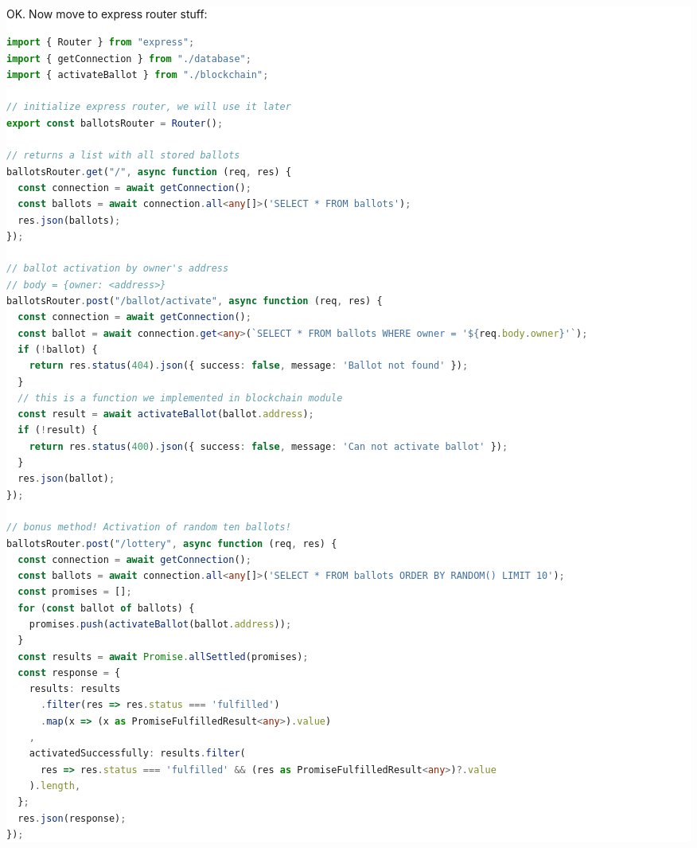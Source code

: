 OK. Now move to express router stuff:

```typescript title="src/modules/api.ts" showLineNumbers
import { Router } from "express";
import { getConnection } from "./database";
import { activateBallot } from "./blockchain";

// initialize express router, we will use it later
export const ballotsRouter = Router();

// returns a list with all stored ballots
ballotsRouter.get("/", async function (req, res) {
  const connection = await getConnection();
  const ballots = await connection.all<any[]>('SELECT * FROM ballots');
  res.json(ballots);
});

// ballot activation by owner's address
// body = {owner: <address>}
ballotsRouter.post("/ballot/activate", async function (req, res) {
  const connection = await getConnection();
  const ballot = await connection.get<any>(`SELECT * FROM ballots WHERE owner = '${req.body.owner}'`);
  if (!ballot) {
    return res.status(404).json({ success: false, message: 'Ballot not found' });
  }
  // this is a function we implemented in blockchain module
  const result = await activateBallot(ballot.address);
  if (!result) {
    return res.status(400).json({ success: false, message: 'Can not activate ballot' });
  }
  res.json(ballot);
});

// bonus method! Activation of random ten ballots!
ballotsRouter.post("/lottery", async function (req, res) {
  const connection = await getConnection();
  const ballots = await connection.all<any[]>('SELECT * FROM ballots ORDER BY RANDOM() LIMIT 10');
  const promises = [];
  for (const ballot of ballots) {
    promises.push(activateBallot(ballot.address));
  }
  const results = await Promise.allSettled(promises);
  const response = { 
    results: results
      .filter(res => res.status === 'fulfilled')
      .map(x => (x as PromiseFulfilledResult<any>).value)
    ,
    activatedSuccessfully: results.filter(
      res => res.status === 'fulfilled' && (res as PromiseFulfilledResult<any>)?.value
    ).length,
  };
  res.json(response);
});
```
